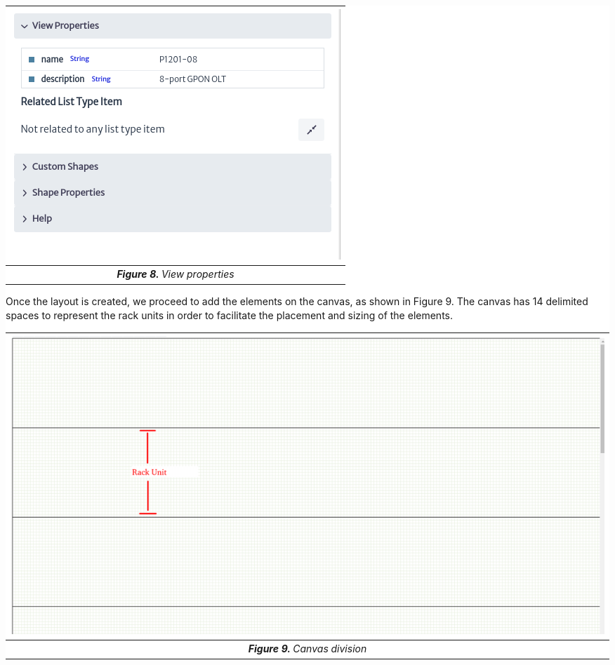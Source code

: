 |![View Properties](images/layout-view-properties.png)|
|:--:|
| ***Figure 8.** View properties* |

Once the layout is created, we proceed to add the elements on the canvas, as shown in Figure 9. The canvas has 14 delimited spaces to represent the rack units in order to facilitate the placement and sizing of the elements.

|![Canvas Division](images/layout-canvas-division.png)|
|:--:|
| ***Figure 9.** Canvas division* |
